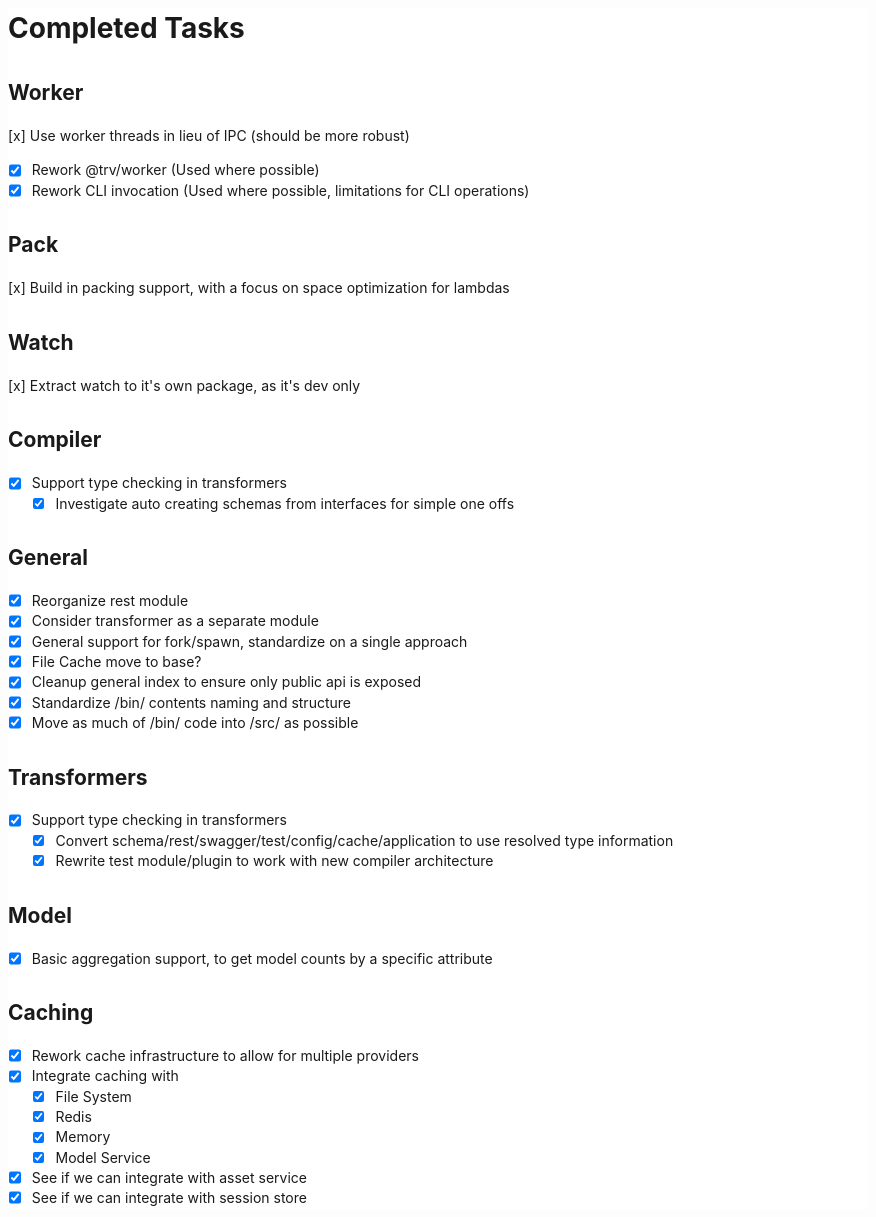Completed Tasks
==============

Worker
----------------------
[x] Use worker threads in lieu of IPC (should be more robust)
  - [x] Rework @trv/worker (Used where possible)
  - [x] Rework CLI invocation (Used where possible, limitations for CLI operations)

Pack
----------------------
[x] Build in packing support, with a focus on space optimization for lambdas

Watch
----------------------
[x] Extract watch to it's own package, as it's dev only

Compiler
----------------------
- [x] Support type checking in transformers
  - [x] Investigate auto creating schemas from interfaces for simple one offs  

General
--------------------------
- [x] Reorganize rest module
- [x] Consider transformer as a separate module
- [x] General support for fork/spawn, standardize on a single approach
- [x] File Cache move to base?
- [x] Cleanup general index to ensure only public api is exposed
- [x] Standardize /bin/ contents naming and structure
- [x] Move as much of /bin/ code into /src/ as possible

Transformers
------------------------
- [x] Support type checking in transformers
  - [x] Convert schema/rest/swagger/test/config/cache/application to use resolved type information
  - [x] Rewrite test module/plugin to work with new compiler architecture

Model
----------------------
- [x] Basic aggregation support, to get model counts by a specific attribute

Caching
-----------------------
- [x] Rework cache infrastructure to allow for multiple providers
- [x] Integrate caching with
    - [x] File System
    - [x] Redis
    - [x] Memory
    - [x] Model Service
- [x] See if we can integrate with asset service
- [x] See if we can integrate with session store
